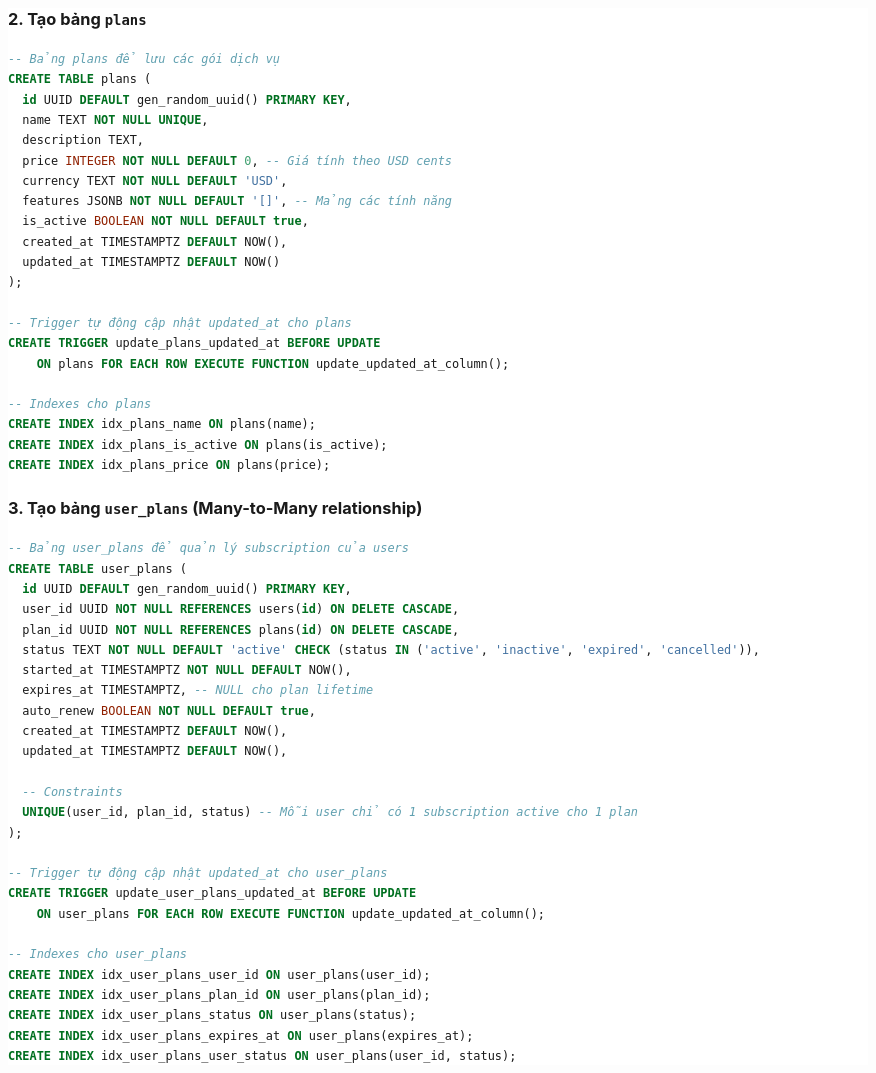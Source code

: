 ### 2. Tạo bảng `plans`

```sql
-- Bảng plans để lưu các gói dịch vụ
CREATE TABLE plans (
  id UUID DEFAULT gen_random_uuid() PRIMARY KEY,
  name TEXT NOT NULL UNIQUE,
  description TEXT,
  price INTEGER NOT NULL DEFAULT 0, -- Giá tính theo USD cents
  currency TEXT NOT NULL DEFAULT 'USD',
  features JSONB NOT NULL DEFAULT '[]', -- Mảng các tính năng
  is_active BOOLEAN NOT NULL DEFAULT true,
  created_at TIMESTAMPTZ DEFAULT NOW(),
  updated_at TIMESTAMPTZ DEFAULT NOW()
);

-- Trigger tự động cập nhật updated_at cho plans
CREATE TRIGGER update_plans_updated_at BEFORE UPDATE
    ON plans FOR EACH ROW EXECUTE FUNCTION update_updated_at_column();

-- Indexes cho plans
CREATE INDEX idx_plans_name ON plans(name);
CREATE INDEX idx_plans_is_active ON plans(is_active);
CREATE INDEX idx_plans_price ON plans(price);
```

### 3. Tạo bảng `user_plans` (Many-to-Many relationship)

```sql
-- Bảng user_plans để quản lý subscription của users
CREATE TABLE user_plans (
  id UUID DEFAULT gen_random_uuid() PRIMARY KEY,
  user_id UUID NOT NULL REFERENCES users(id) ON DELETE CASCADE,
  plan_id UUID NOT NULL REFERENCES plans(id) ON DELETE CASCADE,
  status TEXT NOT NULL DEFAULT 'active' CHECK (status IN ('active', 'inactive', 'expired', 'cancelled')),
  started_at TIMESTAMPTZ NOT NULL DEFAULT NOW(),
  expires_at TIMESTAMPTZ, -- NULL cho plan lifetime
  auto_renew BOOLEAN NOT NULL DEFAULT true,
  created_at TIMESTAMPTZ DEFAULT NOW(),
  updated_at TIMESTAMPTZ DEFAULT NOW(),

  -- Constraints
  UNIQUE(user_id, plan_id, status) -- Mỗi user chỉ có 1 subscription active cho 1 plan
);

-- Trigger tự động cập nhật updated_at cho user_plans
CREATE TRIGGER update_user_plans_updated_at BEFORE UPDATE
    ON user_plans FOR EACH ROW EXECUTE FUNCTION update_updated_at_column();

-- Indexes cho user_plans
CREATE INDEX idx_user_plans_user_id ON user_plans(user_id);
CREATE INDEX idx_user_plans_plan_id ON user_plans(plan_id);
CREATE INDEX idx_user_plans_status ON user_plans(status);
CREATE INDEX idx_user_plans_expires_at ON user_plans(expires_at);
CREATE INDEX idx_user_plans_user_status ON user_plans(user_id, status);
```
